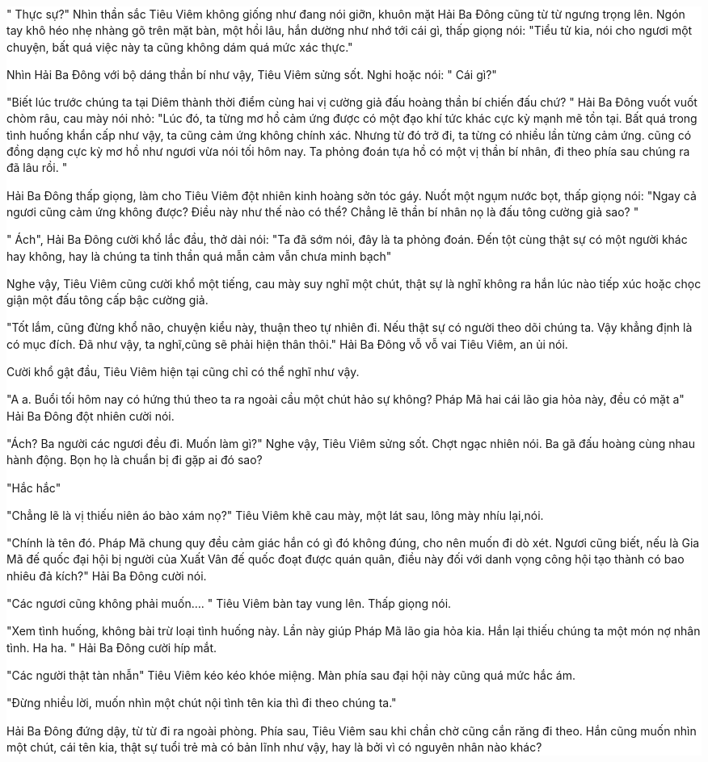 " Thực sự?" Nhìn thần sắc Tiêu Viêm không giống như đang nói giỡn, khuôn mặt Hải Ba Đông cũng từ từ ngưng trọng lên. Ngón tay khô héo nhẹ nhàng gõ trên mặt bàn, một hồi lâu, hắn dường như nhớ tới cái gì, thấp giọng nói: "Tiểu tử kia, nói cho ngươi một chuyện, bất quá việc này ta cũng không dám quá mức xác thực."

Nhìn Hải Ba Đông với bộ dáng thần bí như vậy, Tiêu Viêm sửng sốt. Nghi hoặc nói: " Cái gì?"

"Biết lúc trước chúng ta tại Diêm thành thời điểm cùng hai vị cường giả đấu hoàng thần bí chiến đấu chứ? " Hải Ba Đông vuốt vuốt chòm râu, cau mày nói nhỏ: "Lúc đó, ta từng mơ hồ cảm ứng được có một đạo khí tức khác cực kỳ mạnh mẽ tồn tại. Bất quá trong tình huống khẩn cấp như vậy, ta cũng cảm ứng không chính xác. Nhưng từ đó trở đi, ta từng có nhiều lần từng cảm ứng. cũng có đồng dạng cực kỳ mơ hồ như ngươi vừa nói tối hôm nay. Ta phỏng đoán tựa hồ có một vị thần bí nhân, đi theo phía sau chúng ra đã lâu rồi. "

Hải Ba Đông thấp giọng, làm cho Tiêu Viêm đột nhiên kinh hoàng sởn tóc gáy. Nuốt một ngụm nước bọt, thấp giọng nói: "Ngay cả ngươi cũng cảm ứng không được? Điều này như thế nào có thể? Chẳng lẽ thần bí nhân nọ là đấu tông cường giả sao? "

" Ách", Hải Ba Đông cười khổ lắc đầu, thở dài nói: "Ta đã sớm nói, đây là ta phỏng đoán. Đến tột cùng thật sự có một người khác hay không, hay là chúng ta tinh thần quá mẫn cảm vẫn chưa minh bạch"

Nghe vậy, Tiêu Viêm cũng cười khổ một tiếng, cau mày suy nghĩ một chút, thật sự là nghĩ không ra hắn lúc nào tiếp xúc hoặc chọc giận một đấu tông cấp bậc cường giả.

"Tốt lắm, cũng đừng khổ não, chuyện kiểu này, thuận theo tự nhiên đi. Nếu thật sự có người theo dõi chúng ta. Vậy khẳng định là có mục đích. Đã như vậy, ta nghĩ,cũng sẽ phải hiện thân thôi." Hải Ba Đông vỗ vỗ vai Tiêu Viêm, an ủi nói.

Cười khổ gật đầu, Tiêu Viêm hiện tại cũng chỉ có thể nghĩ như vậy.

"A a. Buổi tối hôm nay có hứng thú theo ta ra ngoài cầu một chút hảo sự không? Pháp Mã hai cái lão gia hỏa này, đều có mặt a" Hải Ba Đông đột nhiên cười nói.

"Ách? Ba người các ngươi đều đi. Muốn làm gì?" Nghe vậy, Tiêu Viêm sửng sốt. Chợt ngạc nhiên nói. Ba gã đấu hoàng cùng nhau hành động. Bọn họ là chuẩn bị đi gặp ai đó sao?

"Hắc hắc"

"Chẳng lẽ là vị thiếu niên áo bào xám nọ?" Tiêu Viêm khẽ cau mày, một lát sau, lông mày nhíu lại,nói.

"Chính là tên đó. Pháp Mã chung quy đều cảm giác hắn có gì đó không đúng, cho nên muốn đi dò xét. Ngươi cũng biết, nếu là Gia Mã đế quốc đại hội bị người của Xuất Vân đế quốc đoạt được quán quân, điều này đối với danh vọng công hội tạo thành có bao nhiêu đả kích?" Hải Ba Đông cười nói.

"Các ngươi cũng không phải muốn…. " Tiêu Viêm bàn tay vung lên. Thấp giọng nói.

"Xem tình huống, không bài trừ loại tình huống này. Lần này giúp Pháp Mã lão gia hỏa kia. Hắn lại thiếu chúng ta một món nợ nhân tình. Ha ha. " Hải Ba Đông cười híp mắt.

"Các người thật tàn nhẫn" Tiêu Viêm kéo kéo khóe miệng. Màn phía sau đại hội này cũng quá mức hắc ám.

"Đừng nhiều lời, muốn nhìn một chút nội tình tên kia thì đi theo chúng ta."

Hải Ba Đông đứng dậy, từ từ đi ra ngoài phòng. Phía sau, Tiêu Viêm sau khi chần chờ cũng cắn răng đi theo. Hắn cũng muốn nhìn một chút, cái tên kia, thật sự tuổi trẻ mà có bản lĩnh như vậy, hay là bởi vì có nguyên nhân nào khác?





